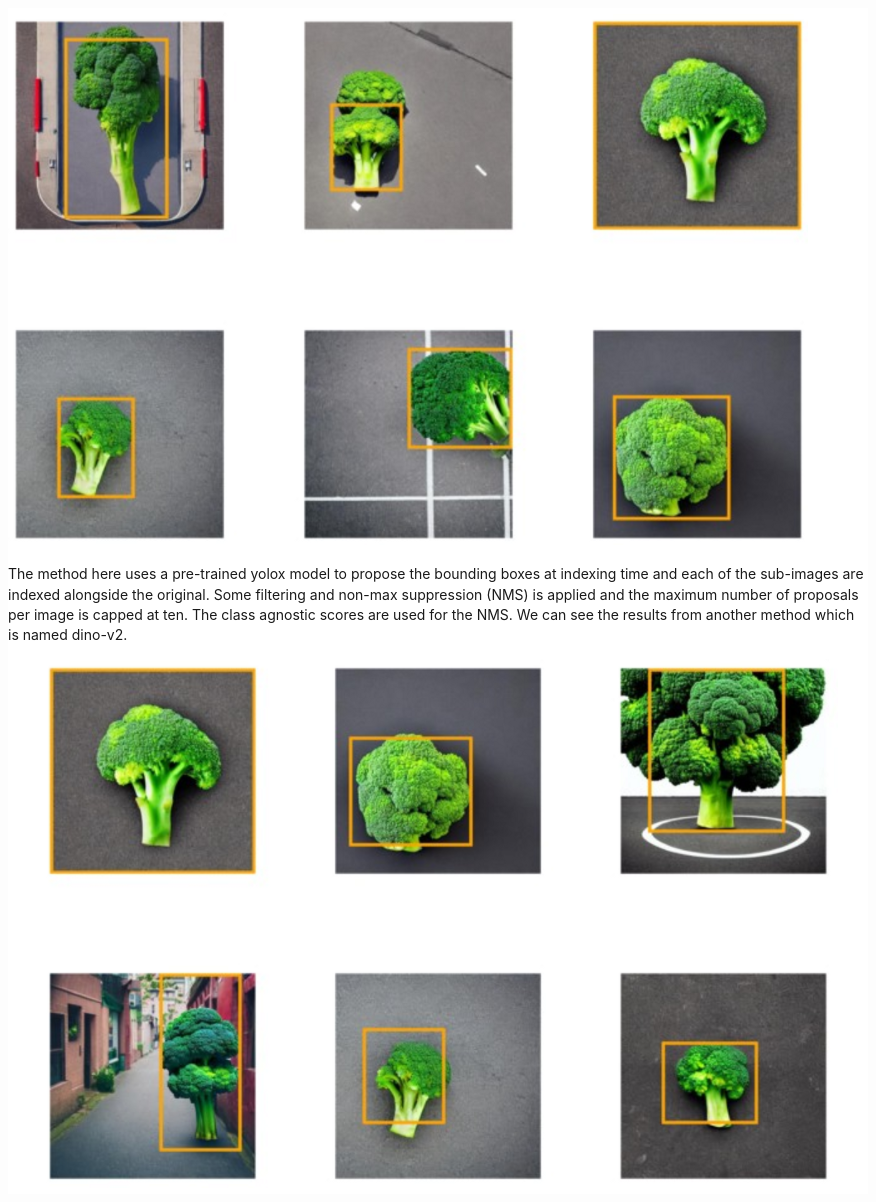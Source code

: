   <img src="article/1 466FOKNrrrzFnszM7qVZyQ.png"/>
</p>

The method here uses a pre-trained yolox model to propose the bounding boxes at indexing time and each of the sub-images are indexed alongside the original. Some filtering and non-max suppression (NMS) is applied and the maximum number of proposals per image is capped at ten. The class agnostic scores are used for the NMS. We can see the results from another method which is named dino-v2.

<p align="center">
  <img src="article/1 GDZZbl072NLDV--5yC_UoQ.png"/>